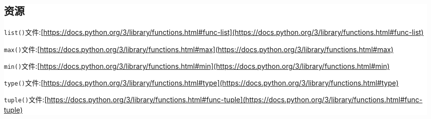 ## 资源

`list()`文件:[https://docs.python.org/3/library/functions.html#func-list](https://docs.python.org/3/library/functions.html#func-list)

`max()`文件:[https://docs.python.org/3/library/functions.html#max](https://docs.python.org/3/library/functions.html#max)

`min()`文件:[https://docs.python.org/3/library/functions.html#min](https://docs.python.org/3/library/functions.html#min)

`type()`文件:[https://docs.python.org/3/library/functions.html#type](https://docs.python.org/3/library/functions.html#type)

`tuple()`文件:[https://docs.python.org/3/library/functions.html#func-tuple](https://docs.python.org/3/library/functions.html#func-tuple)